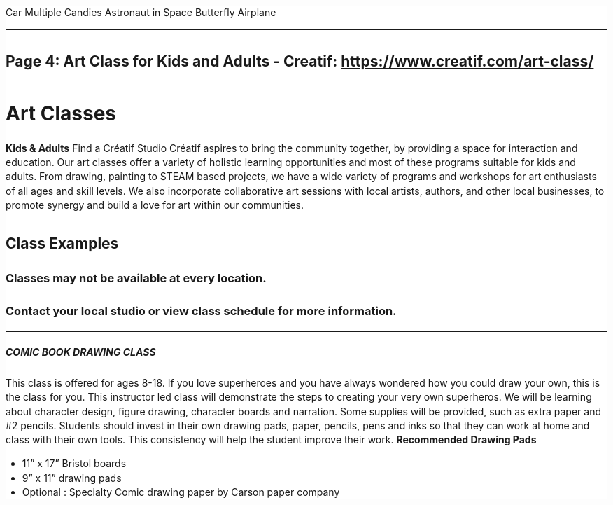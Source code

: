 [ ](/art-at-home-activity?acat=60127684e0658827f46f4b27&aname=Car%20Single&aimg=Creatif%20Kids%20Activity%20Coloring%20Sheet%20-%20Car1.jpg&adt=Creatif%20Kids%20Activity%20Coloring%20Sheet%20-%20Car%201.pdf&ats=1747981589041)
Car Multiple 
[ ](/art-at-home-activity?acat=6012763fe0658827f46f4b26&aname=Car%20Multiple&aimg=Creatif%20Kids%20Activity%20Coloring%20Sheet%20-%20Car%20multiple.jpg&adt=Creatif%20Kids%20Activity%20Coloring%20Sheet%20-%20Car%20-%20multiple.pdf&ats=1747981589041)
Candies 
[ ](/art-at-home-activity?acat=6012586ee0658827f46f4b25&aname=Candies&aimg=Creatif%20Kids%20Activity%20Coloring%20Sheet%20-%20Candies.jpg&adt=Creatif%20Kids%20Activity%20Coloring%20Sheet%20-%20Candies.pdf&ats=1747981589041)
Astronaut in Space 
[ ](/art-at-home-activity?acat=6012582be0658827f46f4b23&aname=Astronaut%20in%20Space&aimg=Creatif%20Kids%20Activity%20Coloring%20Sheet%20-%20Astronaut%20in%20space.jpg&adt=Creatif%20Kids%20Activity%20Coloring%20Sheet%20-%20Astronaut%20in%20Space.pdf&ats=1747981589041)
Butterfly 
[ ](/art-at-home-activity?acat=6012584ce0658827f46f4b24&aname=Butterfly&aimg=Creatif%20Kids%20Activity%20Coloring%20Sheet%20-%20Butterfly.jpg&adt=Creatif%20Kids%20Activity%20Coloring%20Sheet%20-%20Butterfly.pdf&ats=1747981589041)
Airplane 
[ ](/art-at-home-activity?acat=601257d5e0658827f46f4b22&aname=Airplane&aimg=Creatif%20Kids%20Activity%20Coloring%20Sheet%20-%20Airplane.jpg&adt=Creatif%20Kids%20Activity%20Coloring%20Sheet%20-%20Airplane.pdf&ats=1747981589041)


---
Page 4: Art Class for Kids and Adults - Creatif: https://www.creatif.com/art-class/
---

# Art Classes
**Kids & Adults**
[Find a Créatif Studio]()
Créatif aspires to bring the community together, by providing a space for interaction and education. Our art classes offer a variety of holistic learning opportunities and most of these programs suitable for kids and adults. From drawing, painting to STEAM based projects, we have a wide variety of programs and workshops for art enthusiasts of all ages and skill levels. We also incorporate collaborative art sessions with local artists, authors, and other local businesses, to promote synergy and build a love for art within our communities.
## Class Examples
### **Classes may not be available at every location.**
### **Contact your local studio or view class schedule for more information.**
****
##### COMIC BOOK DRAWING CLASS
This class is offered for ages 8-18. If you love superheroes and you have always wondered how you could draw your own, this is the class for you. This instructor led class will demonstrate the steps to creating your very own superheros. We will be learning about character design, figure drawing, character boards and narration. 
Some supplies will be provided, such as extra paper and #2 pencils. Students should invest in their own drawing pads, paper, pencils, pens and inks so that they can work at home and class with their own tools. This consistency will help the student improve their work. **Recommended Drawing Pads**
  * 11” x 17” Bristol boards
  * 9” x 11” drawing pads
  * Optional : Specialty Comic drawing paper by Carson paper company
